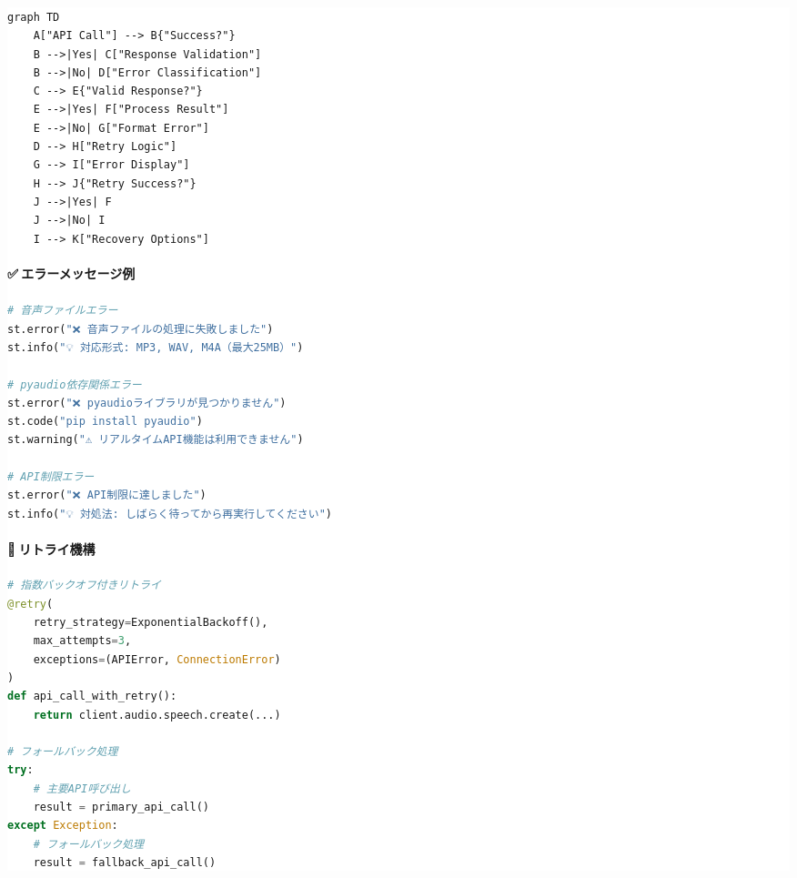 ```mermaid
graph TD
    A["API Call"] --> B{"Success?"}
    B -->|Yes| C["Response Validation"]
    B -->|No| D["Error Classification"]
    C --> E{"Valid Response?"}
    E -->|Yes| F["Process Result"]
    E -->|No| G["Format Error"]
    D --> H["Retry Logic"]
    G --> I["Error Display"]
    H --> J{"Retry Success?"}
    J -->|Yes| F
    J -->|No| I
    I --> K["Recovery Options"]
```

#### ✅ エラーメッセージ例

```python
# 音声ファイルエラー
st.error("❌ 音声ファイルの処理に失敗しました")
st.info("💡 対応形式: MP3, WAV, M4A（最大25MB）")

# pyaudio依存関係エラー
st.error("❌ pyaudioライブラリが見つかりません")
st.code("pip install pyaudio")
st.warning("⚠️ リアルタイムAPI機能は利用できません")

# API制限エラー
st.error("❌ API制限に達しました")
st.info("💡 対処法: しばらく待ってから再実行してください")
```

#### 🔄 リトライ機構

```python
# 指数バックオフ付きリトライ
@retry(
    retry_strategy=ExponentialBackoff(),
    max_attempts=3,
    exceptions=(APIError, ConnectionError)
)
def api_call_with_retry():
    return client.audio.speech.create(...)

# フォールバック処理
try:
    # 主要API呼び出し
    result = primary_api_call()
except Exception:
    # フォールバック処理
    result = fallback_api_call()
```

